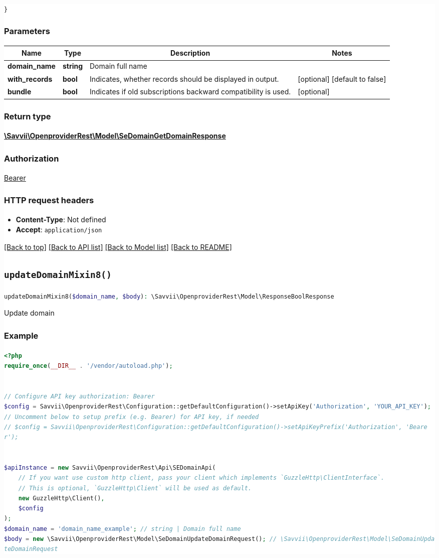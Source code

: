 ```php
}
```

### Parameters

| Name | Type | Description  | Notes |
| ------------- | ------------- | ------------- | ------------- |
| **domain_name** | **string**| Domain full name | |
| **with_records** | **bool**| Indicates, whether records should be displayed in output. | [optional] [default to false] |
| **bundle** | **bool**| Indicates if old subscriptions backward compatibility is used. | [optional] |

### Return type

[**\Savvii\OpenproviderRest\Model\SeDomainGetDomainResponse**](../Model/SeDomainGetDomainResponse.md)

### Authorization

[Bearer](../../README.md#Bearer)

### HTTP request headers

- **Content-Type**: Not defined
- **Accept**: `application/json`

[[Back to top]](#) [[Back to API list]](../../README.md#endpoints)
[[Back to Model list]](../../README.md#models)
[[Back to README]](../../README.md)

## `updateDomainMixin8()`

```php
updateDomainMixin8($domain_name, $body): \Savvii\OpenproviderRest\Model\ResponseBoolResponse
```

Update domain

### Example

```php
<?php
require_once(__DIR__ . '/vendor/autoload.php');


// Configure API key authorization: Bearer
$config = Savvii\OpenproviderRest\Configuration::getDefaultConfiguration()->setApiKey('Authorization', 'YOUR_API_KEY');
// Uncomment below to setup prefix (e.g. Bearer) for API key, if needed
// $config = Savvii\OpenproviderRest\Configuration::getDefaultConfiguration()->setApiKeyPrefix('Authorization', 'Bearer');


$apiInstance = new Savvii\OpenproviderRest\Api\SEDomainApi(
    // If you want use custom http client, pass your client which implements `GuzzleHttp\ClientInterface`.
    // This is optional, `GuzzleHttp\Client` will be used as default.
    new GuzzleHttp\Client(),
    $config
);
$domain_name = 'domain_name_example'; // string | Domain full name
$body = new \Savvii\OpenproviderRest\Model\SeDomainUpdateDomainRequest(); // \Savvii\OpenproviderRest\Model\SeDomainUpdateDomainRequest

```